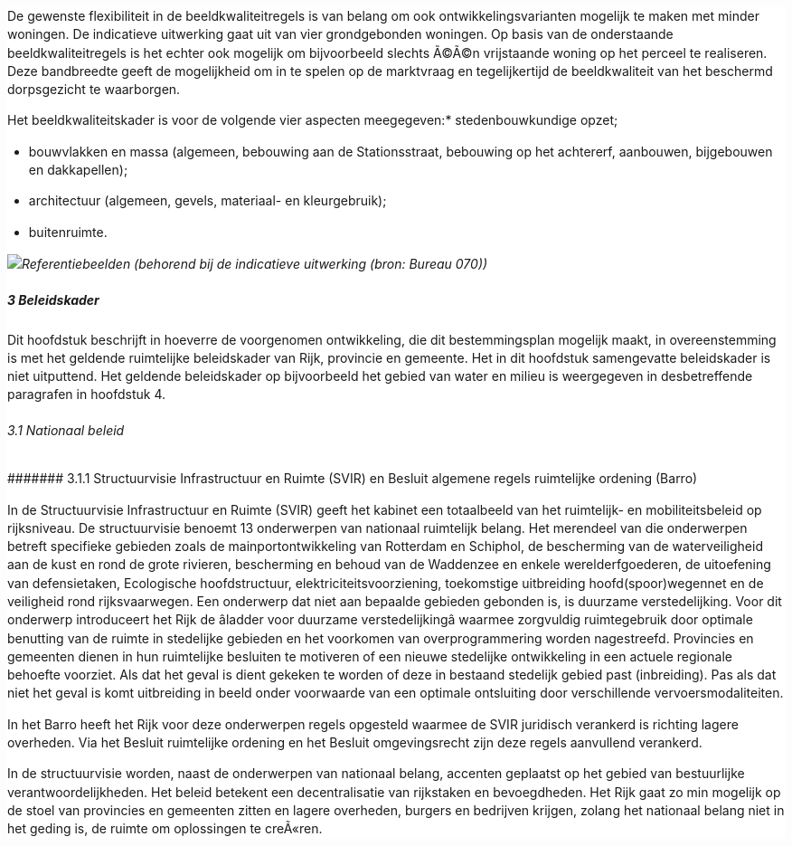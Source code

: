 De gewenste flexibiliteit in de beeldkwaliteitregels is van belang om ook ontwikkelingsvarianten mogelijk te maken met minder woningen. De indicatieve uitwerking gaat uit van vier grondgebonden woningen. Op basis van de onderstaande beeldkwaliteitregels is het echter ook mogelijk om bijvoorbeeld slechts Ã©Ã©n vrijstaande woning op het perceel te realiseren. Deze bandbreedte geeft de mogelijkheid om in te spelen op de marktvraag en tegelijkertijd de beeldkwaliteit van het beschermd dorpsgezicht te waarborgen.

Het beeldkwaliteitskader is voor de volgende vier aspecten meegegeven:* stedenbouwkundige opzet;

* bouwvlakken en massa (algemeen, bebouwing aan de Stationsstraat, bebouwing op het achtererf, aanbouwen, bijgebouwen en dakkapellen);

* architectuur (algemeen, gevels, materiaal\- en kleurgebruik);

* buitenruimte.

![](i_NL.IMRO.0736.BPStationsstraat14-va01_afbeelding39.jpg)*Referentiebeelden (behorend bij de indicatieve uitwerking (bron: Bureau 070\))*

##### 3 Beleidskader

Dit hoofdstuk beschrijft in hoeverre de voorgenomen ontwikkeling, die dit bestemmingsplan mogelijk maakt, in overeenstemming is met het geldende ruimtelijke beleidskader van Rijk, provincie en gemeente. Het in dit hoofdstuk samengevatte beleidskader is niet uitputtend. Het geldende beleidskader op bijvoorbeeld het gebied van water en milieu is weergegeven in desbetreffende paragrafen in hoofdstuk 4\.

###### 3\.1 Nationaal beleid

####### 3\.1\.1 Structuurvisie Infrastructuur en Ruimte (SVIR) en Besluit algemene regels ruimtelijke ordening (Barro)

In de Structuurvisie Infrastructuur en Ruimte (SVIR) geeft het kabinet een totaalbeeld van het ruimtelijk\- en mobiliteitsbeleid op rijksniveau. De structuurvisie benoemt 13 onderwerpen van nationaal ruimtelijk belang. Het merendeel van die onderwerpen betreft specifieke gebieden zoals de mainportontwikkeling van Rotterdam en Schiphol, de bescherming van de waterveiligheid aan de kust en rond de grote rivieren, bescherming en behoud van de Waddenzee en enkele werelderfgoederen, de uitoefening van defensietaken, Ecologische hoofdstructuur, elektriciteitsvoorziening, toekomstige uitbreiding hoofd(spoor)wegennet en de veiligheid rond rijksvaarwegen. Een onderwerp dat niet aan bepaalde gebieden gebonden is, is duurzame verstedelijking. Voor dit onderwerp introduceert het Rijk de âladder voor duurzame verstedelijkingâ waarmee zorgvuldig ruimtegebruik door optimale benutting van de ruimte in stedelijke gebieden en het voorkomen van overprogrammering worden nagestreefd. Provincies en gemeenten dienen in hun ruimtelijke besluiten te motiveren of een nieuwe stedelijke ontwikkeling in een actuele regionale behoefte voorziet. Als dat het geval is dient gekeken te worden of deze in bestaand stedelijk gebied past (inbreiding). Pas als dat niet het geval is komt uitbreiding in beeld onder voorwaarde van een optimale ontsluiting door verschillende vervoersmodaliteiten.

In het Barro heeft het Rijk voor deze onderwerpen regels opgesteld waarmee de SVIR juridisch verankerd is richting lagere overheden. Via het Besluit ruimtelijke ordening en het Besluit omgevingsrecht zijn deze regels aanvullend verankerd.

In de structuurvisie worden, naast de onderwerpen van nationaal belang, accenten geplaatst op het gebied van bestuurlijke verantwoordelijkheden. Het beleid betekent een decentralisatie van rijkstaken en bevoegdheden. Het Rijk gaat zo min mogelijk op de stoel van provincies en gemeenten zitten en lagere overheden, burgers en bedrijven krijgen, zolang het nationaal belang niet in het geding is, de ruimte om oplossingen te creÃ«ren.
